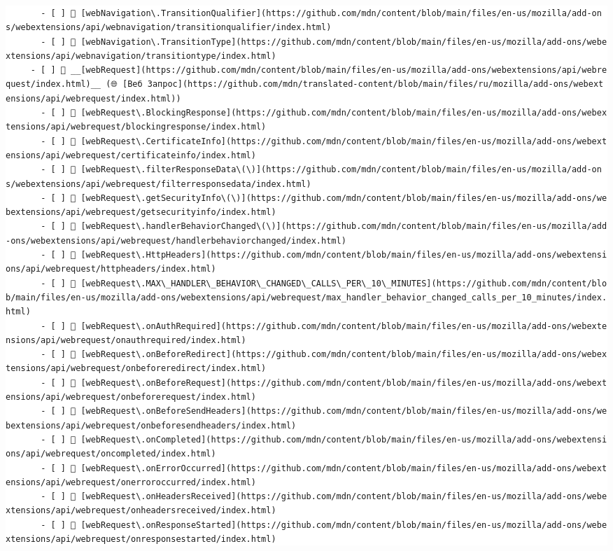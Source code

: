            - [ ] 📄 [webNavigation\.TransitionQualifier](https://github.com/mdn/content/blob/main/files/en-us/mozilla/add-ons/webextensions/api/webnavigation/transitionqualifier/index.html)
           - [ ] 📄 [webNavigation\.TransitionType](https://github.com/mdn/content/blob/main/files/en-us/mozilla/add-ons/webextensions/api/webnavigation/transitiontype/index.html)
         - [ ] 📂 __[webRequest](https://github.com/mdn/content/blob/main/files/en-us/mozilla/add-ons/webextensions/api/webrequest/index.html)__ (🌐 [Веб Запрос](https://github.com/mdn/translated-content/blob/main/files/ru/mozilla/add-ons/webextensions/api/webrequest/index.html))
           - [ ] 📄 [webRequest\.BlockingResponse](https://github.com/mdn/content/blob/main/files/en-us/mozilla/add-ons/webextensions/api/webrequest/blockingresponse/index.html)
           - [ ] 📄 [webRequest\.CertificateInfo](https://github.com/mdn/content/blob/main/files/en-us/mozilla/add-ons/webextensions/api/webrequest/certificateinfo/index.html)
           - [ ] 📄 [webRequest\.filterResponseData\(\)](https://github.com/mdn/content/blob/main/files/en-us/mozilla/add-ons/webextensions/api/webrequest/filterresponsedata/index.html)
           - [ ] 📄 [webRequest\.getSecurityInfo\(\)](https://github.com/mdn/content/blob/main/files/en-us/mozilla/add-ons/webextensions/api/webrequest/getsecurityinfo/index.html)
           - [ ] 📄 [webRequest\.handlerBehaviorChanged\(\)](https://github.com/mdn/content/blob/main/files/en-us/mozilla/add-ons/webextensions/api/webrequest/handlerbehaviorchanged/index.html)
           - [ ] 📄 [webRequest\.HttpHeaders](https://github.com/mdn/content/blob/main/files/en-us/mozilla/add-ons/webextensions/api/webrequest/httpheaders/index.html)
           - [ ] 📄 [webRequest\.MAX\_HANDLER\_BEHAVIOR\_CHANGED\_CALLS\_PER\_10\_MINUTES](https://github.com/mdn/content/blob/main/files/en-us/mozilla/add-ons/webextensions/api/webrequest/max_handler_behavior_changed_calls_per_10_minutes/index.html)
           - [ ] 📄 [webRequest\.onAuthRequired](https://github.com/mdn/content/blob/main/files/en-us/mozilla/add-ons/webextensions/api/webrequest/onauthrequired/index.html)
           - [ ] 📄 [webRequest\.onBeforeRedirect](https://github.com/mdn/content/blob/main/files/en-us/mozilla/add-ons/webextensions/api/webrequest/onbeforeredirect/index.html)
           - [ ] 📄 [webRequest\.onBeforeRequest](https://github.com/mdn/content/blob/main/files/en-us/mozilla/add-ons/webextensions/api/webrequest/onbeforerequest/index.html)
           - [ ] 📄 [webRequest\.onBeforeSendHeaders](https://github.com/mdn/content/blob/main/files/en-us/mozilla/add-ons/webextensions/api/webrequest/onbeforesendheaders/index.html)
           - [ ] 📄 [webRequest\.onCompleted](https://github.com/mdn/content/blob/main/files/en-us/mozilla/add-ons/webextensions/api/webrequest/oncompleted/index.html)
           - [ ] 📄 [webRequest\.onErrorOccurred](https://github.com/mdn/content/blob/main/files/en-us/mozilla/add-ons/webextensions/api/webrequest/onerroroccurred/index.html)
           - [ ] 📄 [webRequest\.onHeadersReceived](https://github.com/mdn/content/blob/main/files/en-us/mozilla/add-ons/webextensions/api/webrequest/onheadersreceived/index.html)
           - [ ] 📄 [webRequest\.onResponseStarted](https://github.com/mdn/content/blob/main/files/en-us/mozilla/add-ons/webextensions/api/webrequest/onresponsestarted/index.html)
